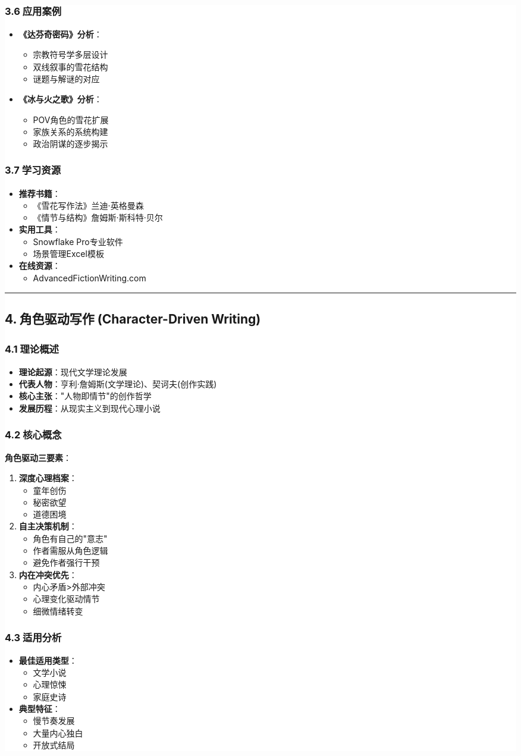 ### 3.6 应用案例
- **《达芬奇密码》分析**：
  - 宗教符号学多层设计
  - 双线叙事的雪花结构
  - 谜题与解谜的对应

- **《冰与火之歌》分析**：
  - POV角色的雪花扩展
  - 家族关系的系统构建
  - 政治阴谋的逐步揭示

### 3.7 学习资源
- **推荐书籍**：
  - 《雪花写作法》兰迪·英格曼森
  - 《情节与结构》詹姆斯·斯科特·贝尔
- **实用工具**：
  - Snowflake Pro专业软件
  - 场景管理Excel模板
- **在线资源**：
  - AdvancedFictionWriting.com

---
## 4. 角色驱动写作 (Character-Driven Writing)

### 4.1 理论概述
- **理论起源**：现代文学理论发展
- **代表人物**：亨利·詹姆斯(文学理论)、契诃夫(创作实践)
- **核心主张**："人物即情节"的创作哲学
- **发展历程**：从现实主义到现代心理小说

### 4.2 核心概念
**角色驱动三要素**：
1. **深度心理档案**：
   - 童年创伤
   - 秘密欲望
   - 道德困境
2. **自主决策机制**：
   - 角色有自己的"意志"
   - 作者需服从角色逻辑
   - 避免作者强行干预
3. **内在冲突优先**：
   - 内心矛盾>外部冲突
   - 心理变化驱动情节
   - 细微情绪转变

### 4.3 适用分析
- **最佳适用类型**：
  - 文学小说
  - 心理惊悚
  - 家庭史诗
- **典型特征**：
  - 慢节奏发展
  - 大量内心独白
  - 开放式结局
